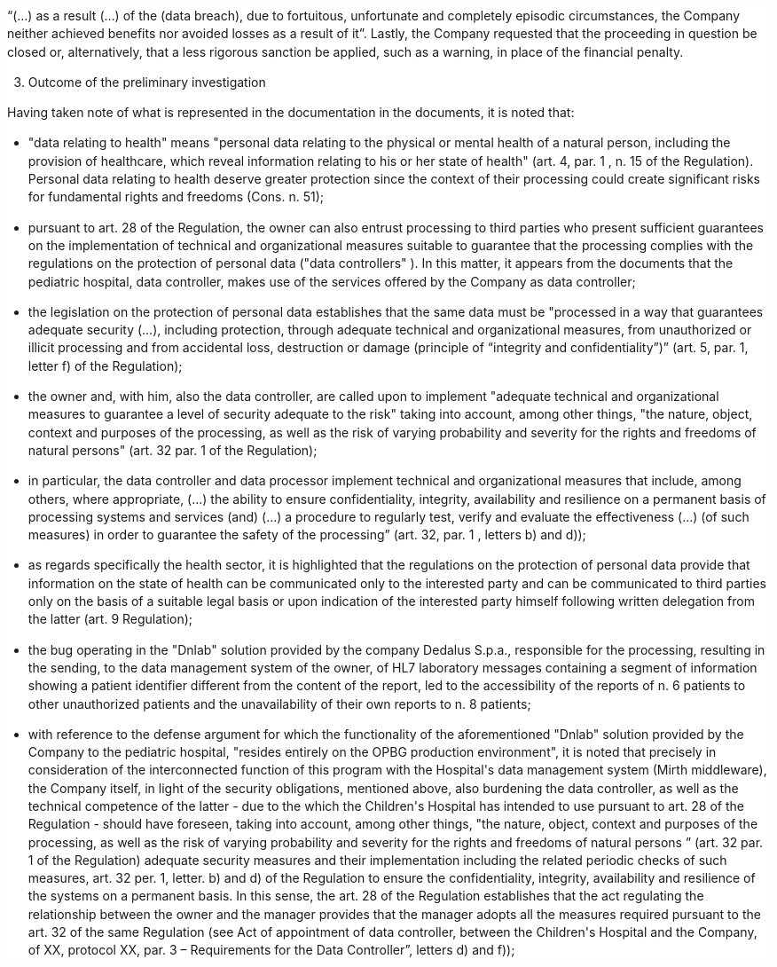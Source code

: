 “(…) as a result (…) of the (data breach), due to fortuitous, unfortunate and completely episodic circumstances, the Company neither achieved benefits nor avoided losses as a result of it”.
Lastly, the Company requested that the proceeding in question be closed or, alternatively, that a less rigorous sanction be applied, such as a warning, in place of the financial penalty.

3. Outcome of the preliminary investigation

Having taken note of what is represented in the documentation in the documents, it is noted that:

- "data relating to health" means "personal data relating to the physical or mental health of a natural person, including the provision of healthcare, which reveal information relating to his or her state of health" (art. 4, par. 1 , n. 15 of the Regulation). Personal data relating to health deserve greater protection since the context of their processing could create significant risks for fundamental rights and freedoms (Cons. n. 51);

- pursuant to art. 28 of the Regulation, the owner can also entrust processing to third parties who present sufficient guarantees on the implementation of technical and organizational measures suitable to guarantee that the processing complies with the regulations on the protection of personal data ("data controllers" ). In this matter, it appears from the documents that the pediatric hospital, data controller, makes use of the services offered by the Company as data controller;

- the legislation on the protection of personal data establishes that the same data must be "processed in a way that guarantees adequate security (...), including protection, through adequate technical and organizational measures, from unauthorized or illicit processing and from accidental loss, destruction or damage (principle of “integrity and confidentiality”)” (art. 5, par. 1, letter f) of the Regulation);

- the owner and, with him, also the data controller, are called upon to implement "adequate technical and organizational measures to guarantee a level of security adequate to the risk" taking into account, among other things, "the nature, object, context and purposes of the processing, as well as the risk of varying probability and severity for the rights and freedoms of natural persons" (art. 32 par. 1 of the Regulation);

- in particular, the data controller and data processor implement technical and organizational measures that include, among others, where appropriate, (...) the ability to ensure confidentiality, integrity, availability and resilience on a permanent basis of processing systems and services (and) (…) a procedure to regularly test, verify and evaluate the effectiveness (…) (of such measures) in order to guarantee the safety of the processing” (art. 32, par. 1 , letters b) and d));

- as regards specifically the health sector, it is highlighted that the regulations on the protection of personal data provide that information on the state of health can be communicated only to the interested party and can be communicated to third parties only on the basis of a suitable legal basis or upon indication of the interested party himself following written delegation from the latter (art. 9 Regulation);

- the bug operating in the "Dnlab" solution provided by the company Dedalus S.p.a., responsible for the processing, resulting in the sending, to the data management system of the owner, of HL7 laboratory messages containing a segment of information showing a patient identifier different from the content of the report, led to the accessibility of the reports of n. 6 patients to other unauthorized patients and the unavailability of their own reports to n. 8 patients;

- with reference to the defense argument for which the functionality of the aforementioned "Dnlab" solution provided by the Company to the pediatric hospital, "resides entirely on the OPBG production environment", it is noted that precisely in consideration of the interconnected function of this program with the Hospital's data management system (Mirth middleware), the Company itself, in light of the security obligations, mentioned above, also burdening the data controller, as well as the technical competence of the latter - due to the which the Children's Hospital has intended to use pursuant to art. 28 of the Regulation - should have foreseen, taking into account, among other things, "the nature, object, context and purposes of the processing, as well as the risk of varying probability and severity for the rights and freedoms of natural persons ” (art. 32 par. 1 of the Regulation) adequate security measures and their implementation including the related periodic checks of such measures, art. 32 per. 1, letter. b) and d) of the Regulation to ensure the confidentiality, integrity, availability and resilience of the systems on a permanent basis. In this sense, the art. 28 of the Regulation establishes that the act regulating the relationship between the owner and the manager provides that the manager adopts all the measures required pursuant to the art. 32 of the same Regulation (see Act of appointment of data controller, between the Children's Hospital and the Company, of XX, protocol XX, par. 3 – Requirements for the Data Controller”, letters d) and f));  
